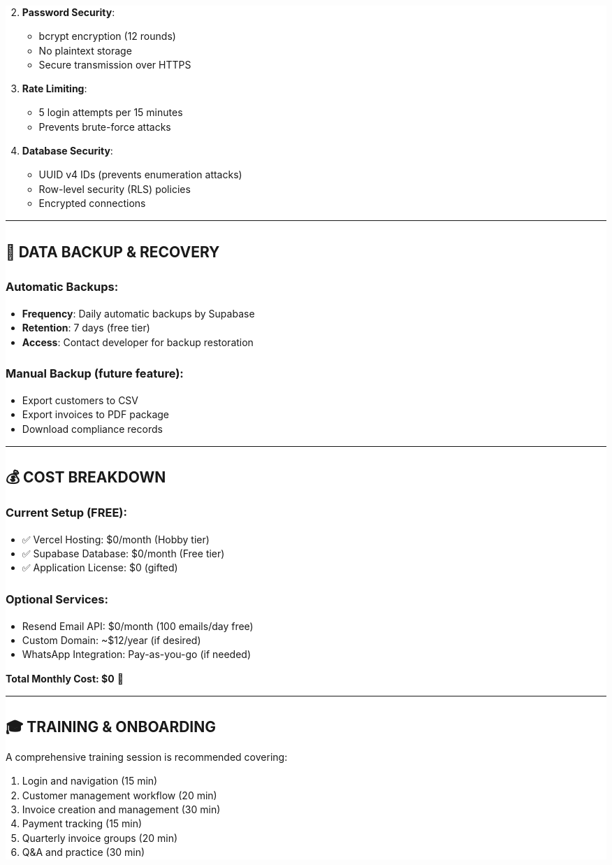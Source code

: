 2. **Password Security**:
   - bcrypt encryption (12 rounds)
   - No plaintext storage
   - Secure transmission over HTTPS

3. **Rate Limiting**:
   - 5 login attempts per 15 minutes
   - Prevents brute-force attacks

4. **Database Security**:
   - UUID v4 IDs (prevents enumeration attacks)
   - Row-level security (RLS) policies
   - Encrypted connections

---

## 📝 **DATA BACKUP & RECOVERY**

### **Automatic Backups:**
- **Frequency**: Daily automatic backups by Supabase
- **Retention**: 7 days (free tier)
- **Access**: Contact developer for backup restoration

### **Manual Backup** (future feature):
- Export customers to CSV
- Export invoices to PDF package
- Download compliance records

---

## 💰 **COST BREAKDOWN**

### **Current Setup (FREE):**
- ✅ Vercel Hosting: $0/month (Hobby tier)
- ✅ Supabase Database: $0/month (Free tier)
- ✅ Application License: $0 (gifted)

### **Optional Services:**
- Resend Email API: $0/month (100 emails/day free)
- Custom Domain: ~$12/year (if desired)
- WhatsApp Integration: Pay-as-you-go (if needed)

**Total Monthly Cost: $0** 🎉

---

## 🎓 **TRAINING & ONBOARDING**

A comprehensive training session is recommended covering:
1. Login and navigation (15 min)
2. Customer management workflow (20 min)
3. Invoice creation and management (30 min)
4. Payment tracking (15 min)
5. Quarterly invoice groups (20 min)
6. Q&A and practice (30 min)
